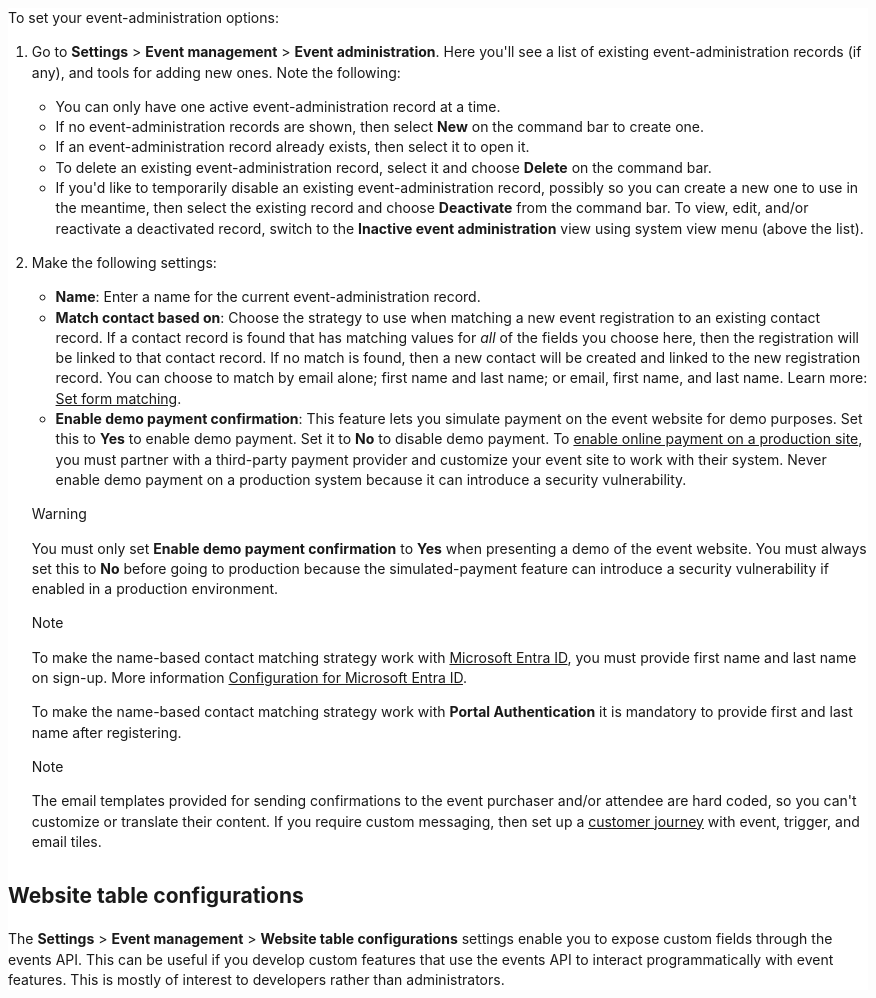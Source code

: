 To set your event-administration options:

1. Go to **Settings** > **Event management** > **Event administration**. Here you'll see a list of existing event-administration records (if any), and tools for adding new ones. Note the following:
    - You can only have one active event-administration record at a time.
    - If no event-administration records are shown, then select **New** on the command bar to create one.
    - If an event-administration record already exists, then select it to open it.
    - To delete an existing event-administration record, select it and choose **Delete** on the command bar.
    - If you'd like to temporarily disable an existing event-administration record, possibly so you can create a new one to use in the meantime, then select the existing record and choose **Deactivate** from the command bar. To view, edit, and/or reactivate a deactivated record, switch to the **Inactive event administration** view using system view menu (above the list).
1. Make the following settings:
    - **Name**: Enter a name for the current event-administration record.
    - **Match contact based on**: Choose the strategy to use when matching a new event registration to an existing contact record. If a contact record is found that has matching values for *all* of the fields you choose here, then the registration will be linked to that contact record. If no match is found, then a new contact will be created and linked to the new registration record. You can choose to match by email alone; first name and last name; or email, first name, and last name. Learn more: [Set form matching](mkt-settings-matching.md).
    - **Enable demo payment confirmation**: This feature lets you simulate payment on the event website for demo purposes. Set this to **Yes** to enable demo payment. Set it to **No** to disable demo payment. To [enable online payment on a production site](event-payment-gateway.md), you must partner with a third-party payment provider and customize your event site to work with their system. Never enable demo payment on a production system because it can introduce a security vulnerability.

    > [!WARNING]
    > You must only set **Enable demo payment confirmation** to **Yes** when presenting a demo of the event website. You must always set this to **No** before going to production because the simulated-payment feature can introduce a security vulnerability if enabled in a production environment.

    > [!NOTE]
    > To make the name-based contact matching strategy work with [Microsoft Entra ID](/azure/active-directory/fundamentals/whatis), you must provide first name and last name on sign-up. More information [Configuration for Microsoft Entra ID](developer/self-hosted.md#configuration-for-microsoft-entra-id).
    > 
    > To make the name-based contact matching strategy work with **Portal Authentication** it is mandatory to provide first and last name after registering.

    > [!NOTE]
    > The email templates provided for sending confirmations to the event purchaser and/or attendee are hard coded, so you can't customize or translate their content. If you require custom messaging, then set up a [customer journey](customer-journeys-create-automated-campaigns.md) with event, trigger, and email tiles.

## Website table configurations

The **Settings** > **Event management** > **Website table configurations** settings enable you to expose custom fields through the events API. This can be useful if you develop custom features that use the events API to interact programmatically with event features. This is mostly of interest to developers rather than administrators. 
